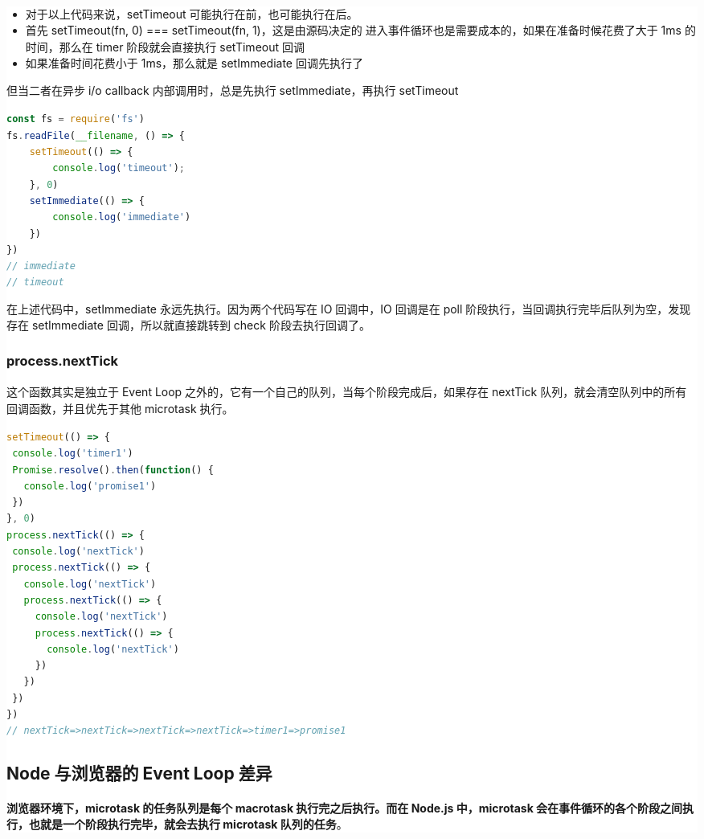 - 对于以上代码来说，setTimeout 可能执行在前，也可能执行在后。
- 首先 setTimeout(fn, 0) === setTimeout(fn, 1)，这是由源码决定的
  进入事件循环也是需要成本的，如果在准备时候花费了大于 1ms 的时间，那么在 timer 阶段就会直接执行 setTimeout 回调
- 如果准备时间花费小于 1ms，那么就是 setImmediate 回调先执行了

但当二者在异步 i/o callback 内部调用时，总是先执行 setImmediate，再执行 setTimeout

```js
const fs = require('fs')
fs.readFile(__filename, () => {
    setTimeout(() => {
        console.log('timeout');
    }, 0)
    setImmediate(() => {
        console.log('immediate')
    })
})
// immediate
// timeout
```

在上述代码中，setImmediate 永远先执行。因为两个代码写在 IO 回调中，IO 回调是在 poll 阶段执行，当回调执行完毕后队列为空，发现存在 setImmediate 回调，所以就直接跳转到 check 阶段去执行回调了。

### process.nextTick

这个函数其实是独立于 Event Loop 之外的，它有一个自己的队列，当每个阶段完成后，如果存在 nextTick 队列，就会清空队列中的所有回调函数，并且优先于其他 microtask 执行。

```js
setTimeout(() => {
 console.log('timer1')
 Promise.resolve().then(function() {
   console.log('promise1')
 })
}, 0)
process.nextTick(() => {
 console.log('nextTick')
 process.nextTick(() => {
   console.log('nextTick')
   process.nextTick(() => {
     console.log('nextTick')
     process.nextTick(() => {
       console.log('nextTick')
     })
   })
 })
})
// nextTick=>nextTick=>nextTick=>nextTick=>timer1=>promise1
```

## Node 与浏览器的 Event Loop 差异

**浏览器环境下，microtask 的任务队列是每个 macrotask 执行完之后执行。而在 Node.js 中，microtask 会在事件循环的各个阶段之间执行，也就是一个阶段执行完毕，就会去执行 microtask 队列的任务**。
